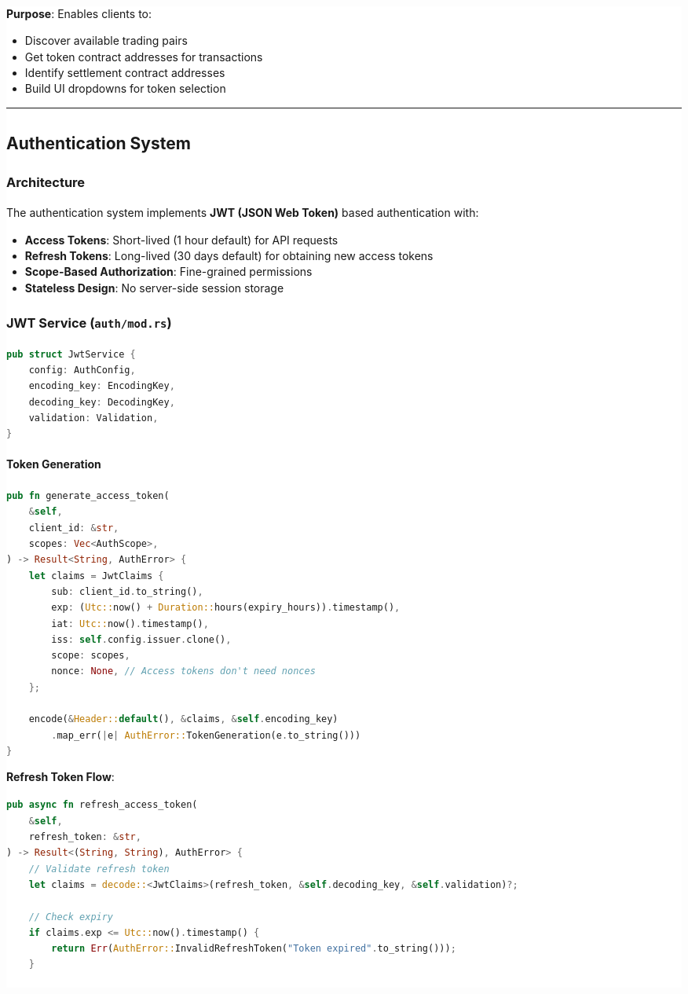 **Purpose**: Enables clients to:
- Discover available trading pairs
- Get token contract addresses for transactions
- Identify settlement contract addresses
- Build UI dropdowns for token selection

---

## Authentication System

### Architecture

The authentication system implements **JWT (JSON Web Token)** based authentication with:
- **Access Tokens**: Short-lived (1 hour default) for API requests
- **Refresh Tokens**: Long-lived (30 days default) for obtaining new access tokens
- **Scope-Based Authorization**: Fine-grained permissions
- **Stateless Design**: No server-side session storage

### JWT Service (`auth/mod.rs`)

```rust:auth/mod.rs
pub struct JwtService {
    config: AuthConfig,
    encoding_key: EncodingKey,
    decoding_key: DecodingKey,
    validation: Validation,
}
```

#### Token Generation

```rust:auth/mod.rs
pub fn generate_access_token(
    &self,
    client_id: &str,
    scopes: Vec<AuthScope>,
) -> Result<String, AuthError> {
    let claims = JwtClaims {
        sub: client_id.to_string(),
        exp: (Utc::now() + Duration::hours(expiry_hours)).timestamp(),
        iat: Utc::now().timestamp(),
        iss: self.config.issuer.clone(),
        scope: scopes,
        nonce: None, // Access tokens don't need nonces
    };
    
    encode(&Header::default(), &claims, &self.encoding_key)
        .map_err(|e| AuthError::TokenGeneration(e.to_string()))
}
```

**Refresh Token Flow**:
```rust:auth/mod.rs
pub async fn refresh_access_token(
    &self,
    refresh_token: &str,
) -> Result<(String, String), AuthError> {
    // Validate refresh token
    let claims = decode::<JwtClaims>(refresh_token, &self.decoding_key, &self.validation)?;
    
    // Check expiry
    if claims.exp <= Utc::now().timestamp() {
        return Err(AuthError::InvalidRefreshToken("Token expired".to_string()));
    }
    
```